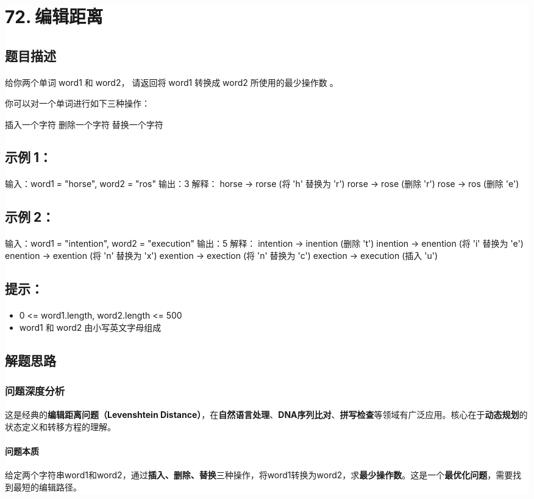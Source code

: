 # 72. 编辑距离

## 题目描述

给你两个单词 word1 和 word2， 请返回将 word1 转换成 word2 所使用的最少操作数  。

你可以对一个单词进行如下三种操作：

插入一个字符
删除一个字符
替换一个字符


## 示例 1：

输入：word1 = "horse", word2 = "ros"
输出：3
解释：
horse -> rorse (将 'h' 替换为 'r')
rorse -> rose (删除 'r')
rose -> ros (删除 'e')


## 示例 2：

输入：word1 = "intention", word2 = "execution"
输出：5
解释：
intention -> inention (删除 't')
inention -> enention (将 'i' 替换为 'e')
enention -> exention (将 'n' 替换为 'x')
exention -> exection (将 'n' 替换为 'c')
exection -> execution (插入 'u')


## 提示：

- 0 <= word1.length, word2.length <= 500
- word1 和 word2 由小写英文字母组成

## 解题思路

### 问题深度分析

这是经典的**编辑距离问题（Levenshtein Distance）**，在**自然语言处理**、**DNA序列比对**、**拼写检查**等领域有广泛应用。核心在于**动态规划**的状态定义和转移方程的理解。

#### 问题本质

给定两个字符串word1和word2，通过**插入、删除、替换**三种操作，将word1转换为word2，求**最少操作数**。这是一个**最优化问题**，需要找到最短的编辑路径。
